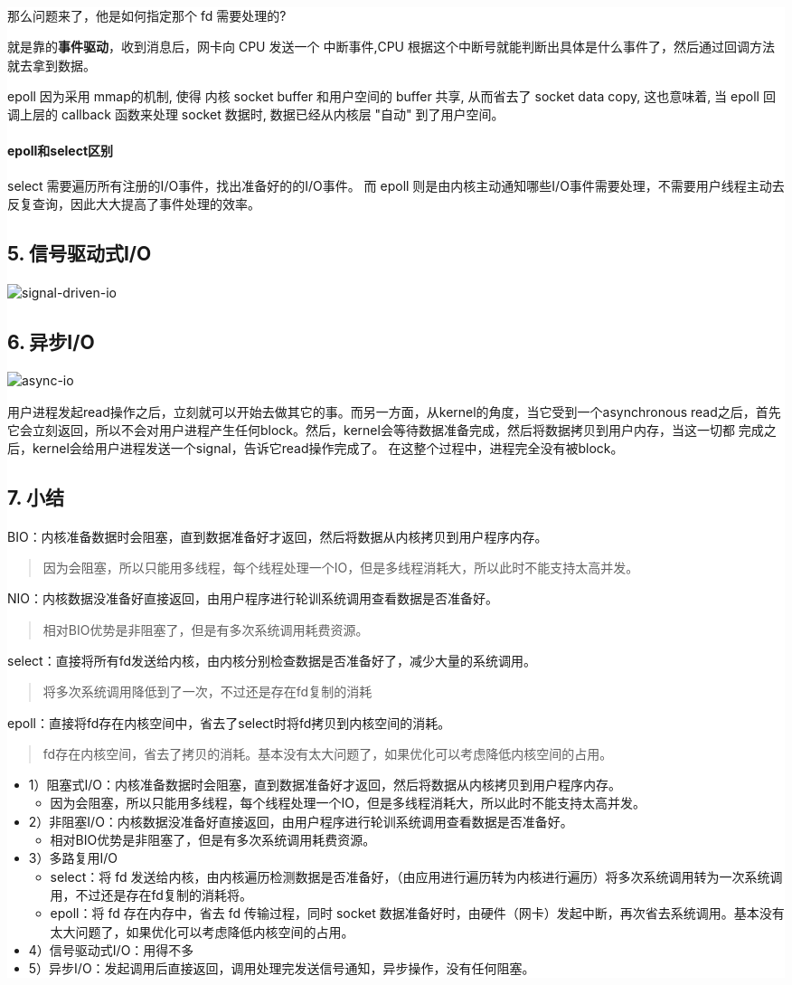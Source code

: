 那么问题来了，他是如何指定那个 fd 需要处理的?

就是靠的**事件驱动**，收到消息后，网卡向 CPU 发送一个 中断事件,CPU 根据这个中断号就能判断出具体是什么事件了，然后通过回调方法就去拿到数据。

epoll 因为采用 mmap的机制, 使得 内核 socket buffer 和用户空间的 buffer 共享, 从而省去了 socket data copy, 这也意味着, 当 epoll 回调上层的 callback 函数来处理 socket 数据时, 数据已经从内核层 "自动" 到了用户空间。

#### epoll和select区别

select 需要遍历所有注册的I/O事件，找出准备好的的I/O事件。
而 epoll 则是由内核主动通知哪些I/O事件需要处理，不需要用户线程主动去反复查询，因此大大提高了事件处理的效率。



## 5. 信号驱动式I/O

![signal-driven-io](https://github.com/barrypt/blog/raw/master/images/linux/io/signal-driven-io.png)

## 6. 异步I/O

![async-io](https://github.com/barrypt/blog/raw/master/images/linux/io/async-io.png)



用户进程发起read操作之后，立刻就可以开始去做其它的事。而另一方面，从kernel的角度，当它受到一个asynchronous read之后，首先它会立刻返回，所以不会对用户进程产生任何block。然后，kernel会等待数据准备完成，然后将数据拷贝到用户内存，当这一切都 完成之后，kernel会给用户进程发送一个signal，告诉它read操作完成了。 在这整个过程中，进程完全没有被block。



## 7. 小结



BIO：内核准备数据时会阻塞，直到数据准备好才返回，然后将数据从内核拷贝到用户程序内存。

> 因为会阻塞，所以只能用多线程，每个线程处理一个IO，但是多线程消耗大，所以此时不能支持太高并发。

NIO：内核数据没准备好直接返回，由用户程序进行轮训系统调用查看数据是否准备好。

> 相对BIO优势是非阻塞了，但是有多次系统调用耗费资源。

select：直接将所有fd发送给内核，由内核分别检查数据是否准备好了，减少大量的系统调用。

> 将多次系统调用降低到了一次，不过还是存在fd复制的消耗

epoll：直接将fd存在内核空间中，省去了select时将fd拷贝到内核空间的消耗。

> fd存在内核空间，省去了拷贝的消耗。基本没有太大问题了，如果优化可以考虑降低内核空间的占用。





* 1）阻塞式I/O：内核准备数据时会阻塞，直到数据准备好才返回，然后将数据从内核拷贝到用户程序内存。
  * 因为会阻塞，所以只能用多线程，每个线程处理一个IO，但是多线程消耗大，所以此时不能支持太高并发。
* 2）非阻塞I/O：内核数据没准备好直接返回，由用户程序进行轮训系统调用查看数据是否准备好。
  * 相对BIO优势是非阻塞了，但是有多次系统调用耗费资源。
* 3）多路复用I/O
  * select：将 fd 发送给内核，由内核遍历检测数据是否准备好，（由应用进行遍历转为内核进行遍历）将多次系统调用转为一次系统调用，不过还是存在fd复制的消耗将。
  * epoll：将 fd 存在内存中，省去 fd 传输过程，同时 socket 数据准备好时，由硬件（网卡）发起中断，再次省去系统调用。基本没有太大问题了，如果优化可以考虑降低内核空间的占用。
* 4）信号驱动式I/O：用得不多
* 5）异步I/O：发起调用后直接返回，调用处理完发送信号通知，异步操作，没有任何阻塞。
